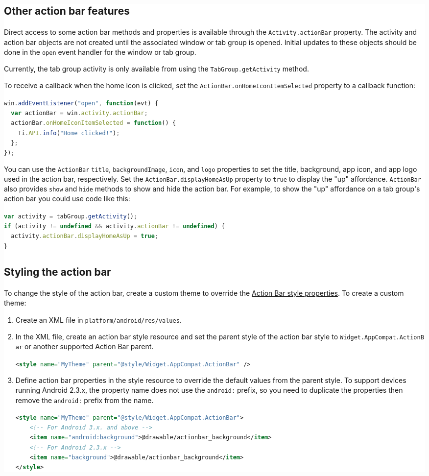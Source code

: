## Other action bar features

Direct access to some action bar methods and properties is available through the `Activity.actionBar` property. The activity and action bar objects are not created until the associated window or tab group is opened. Initial updates to these objects should be done in the `open` event handler for the window or tab group.

Currently, the tab group activity is only available from using the `TabGroup.getActivity` method.

To receive a callback when the home icon is clicked, set the `ActionBar.onHomeIconItemSelected` property to a callback function:

```javascript
win.addEventListener("open", function(evt) {
  var actionBar = win.activity.actionBar;
  actionBar.onHomeIconItemSelected = function() {
    Ti.API.info("Home clicked!");
  };
});
```

You can use the `ActionBar` `title`, `backgroundImage`, `icon`, and `logo` properties to set the title, background, app icon, and app logo used in the action bar, respectively. Set the `ActionBar.displayHomeAsUp` property to `true` to display the "up" affordance. `ActionBar` also provides `show` and `hide` methods to show and hide the action bar. For example, to show the "up" affordance on a tab group's action bar you could use code like this:

```javascript
var activity = tabGroup.getActivity();
if (activity != undefined && activity.actionBar != undefined) {
  activity.actionBar.displayHomeAsUp = true;
}
```

## Styling the action bar

To change the style of the action bar, create a custom theme to override the [Action Bar style properties](https://developer.android.com/guide/topics/ui/actionbar.html#Style). To create a custom theme:

1. Create an XML file in `platform/android/res/values`.

2. In the XML file, create an action bar style resource and set the parent style of the action bar style to `Widget.AppCompat.ActionBar` or another supported Action Bar parent.

    ```xml
    <style name="MyTheme" parent="@style/Widget.AppCompat.ActionBar" />
    ```

3. Define action bar properties in the style resource to override the default values from the parent style. To support devices running Android 2.3.x, the property name does not use the `android:` prefix, so you need to duplicate the properties then remove the `android:` prefix from the name.

    ```xml
    <style name="MyTheme" parent="@style/Widget.AppCompat.ActionBar">
        <!-- For Android 3.x. and above -->
        <item name="android:background">@drawable/actionbar_background</item>
        <!-- For Android 2.3.x -->
        <item name="background">@drawable/actionbar_background</item>
    </style>
    ```
